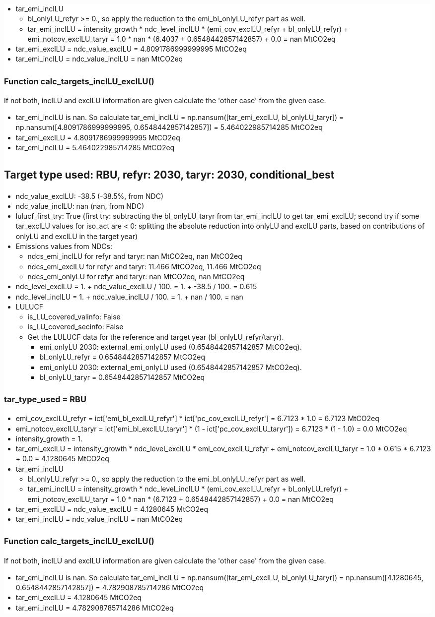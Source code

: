- tar_emi_inclLU
  - bl_onlyLU_refyr >= 0., so apply the reduction to the emi_bl_onlyLU_refyr part as well.
  - tar_emi_inclLU = intensity_growth * ndc_level_inclLU * (emi_cov_exclLU_refyr + bl_onlyLU_refyr) + emi_notcov_exclLU_taryr = 1.0 * nan * (6.4037 + 0.6548442857142857) + 0.0 = nan MtCO2eq
- tar_emi_exclLU = ndc_value_exclLU = 4.8091786999999995 MtCO2eq
- tar_emi_inclLU = ndc_value_inclLU = nan MtCO2eq
### Function calc_targets_inclLU_exclLU()
If not both, inclLU and exclLU information are given calculate the 'other case' from the given case.
- tar_emi_inclLU is nan. So calculate tar_emi_inclLU = np.nansum([tar_emi_exclLU, bl_onlyLU_taryr]) = np.nansum([4.8091786999999995, 0.6548442857142857]) = 5.464022985714285 MtCO2eq
- tar_emi_exclLU = 4.8091786999999995 MtCO2eq
- tar_emi_inclLU = 5.464022985714285 MtCO2eq



## Target type used: RBU, refyr: 2030, taryr: 2030, conditional_best
- ndc_value_exclLU: -38.5 (-38.5%, from NDC)
- ndc_value_inclLU: nan (nan, from NDC)
- lulucf_first_try: True
(first try: subtracting the bl_onlyLU_taryr from tar_emi_inclLU to get tar_emi_exclLU;
second try if some tar_exclLU values for iso_act are < 0: splitting the absolute reduction into onlyLU and exclLU parts, based on contributions of onlyLU and exclLU in the target year)
- Emissions values from NDCs:
  - ndcs_emi_inclLU for refyr and taryr: nan MtCO2eq, nan MtCO2eq
  - ndcs_emi_exclLU for refyr and taryr: 11.466 MtCO2eq, 11.466 MtCO2eq
  - ndcs_emi_onlyLU for refyr and taryr: nan MtCO2eq, nan MtCO2eq
- ndc_level_exclLU = 1. + ndc_value_exclLU / 100. = 1. + -38.5 / 100. = 0.615
- ndc_level_inclLU = 1. + ndc_value_inclLU / 100. = 1. + nan / 100. = nan
- LULUCF
  - is_LU_covered_valinfo: False
  - is_LU_covered_secinfo: False
  - Get the LULUCF data for the reference and target year (bl_onlyLU_refyr/taryr).
    - emi_onlyLU 2030: external_emi_onlyLU used (0.6548442857142857 MtCO2eq).
    - bl_onlyLU_refyr = 0.6548442857142857 MtCO2eq
    - emi_onlyLU 2030: external_emi_onlyLU used (0.6548442857142857 MtCO2eq).
    - bl_onlyLU_taryr = 0.6548442857142857 MtCO2eq
### tar_type_used = RBU
- emi_cov_exclLU_refyr = ict['emi_bl_exclLU_refyr'] * ict['pc_cov_exclLU_refyr'] = 6.7123 * 1.0 = 6.7123 MtCO2eq
- emi_notcov_exclLU_taryr = ict['emi_bl_exclLU_taryr'] * (1 - ict['pc_cov_exclLU_taryr']) = 6.7123 * (1 - 1.0) = 0.0 MtCO2eq
- intensity_growth = 1.
- tar_emi_exclLU = intensity_growth * ndc_level_exclLU * emi_cov_exclLU_refyr + emi_notcov_exclLU_taryr = 1.0 * 0.615 * 6.7123 + 0.0 = 4.1280645 MtCO2eq
- tar_emi_inclLU
  - bl_onlyLU_refyr >= 0., so apply the reduction to the emi_bl_onlyLU_refyr part as well.
  - tar_emi_inclLU = intensity_growth * ndc_level_inclLU * (emi_cov_exclLU_refyr + bl_onlyLU_refyr) + emi_notcov_exclLU_taryr = 1.0 * nan * (6.7123 + 0.6548442857142857) + 0.0 = nan MtCO2eq
- tar_emi_exclLU = ndc_value_exclLU = 4.1280645 MtCO2eq
- tar_emi_inclLU = ndc_value_inclLU = nan MtCO2eq
### Function calc_targets_inclLU_exclLU()
If not both, inclLU and exclLU information are given calculate the 'other case' from the given case.
- tar_emi_inclLU is nan. So calculate tar_emi_inclLU = np.nansum([tar_emi_exclLU, bl_onlyLU_taryr]) = np.nansum([4.1280645, 0.6548442857142857]) = 4.782908785714286 MtCO2eq
- tar_emi_exclLU = 4.1280645 MtCO2eq
- tar_emi_inclLU = 4.782908785714286 MtCO2eq
